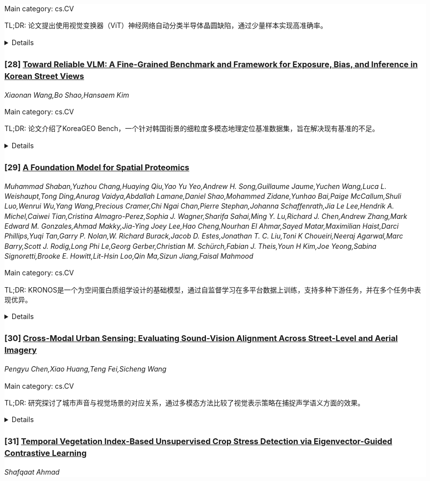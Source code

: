 Main category: cs.CV

TL;DR: 论文提出使用视觉变换器（ViT）神经网络自动分类半导体晶圆缺陷，通过少量样本实现高准确率。


<details><summary>Details</summary></details>


### [28] [Toward Reliable VLM: A Fine-Grained Benchmark and Framework for Exposure, Bias, and Inference in Korean Street Views](https://arxiv.org/abs/2506.03371)
*Xiaonan Wang,Bo Shao,Hansaem Kim*

Main category: cs.CV

TL;DR: 论文介绍了KoreaGEO Bench，一个针对韩国街景的细粒度多模态地理定位基准数据集，旨在解决现有基准的不足。


<details><summary>Details</summary></details>


### [29] [A Foundation Model for Spatial Proteomics](https://arxiv.org/abs/2506.03373)
*Muhammad Shaban,Yuzhou Chang,Huaying Qiu,Yao Yu Yeo,Andrew H. Song,Guillaume Jaume,Yuchen Wang,Luca L. Weishaupt,Tong Ding,Anurag Vaidya,Abdallah Lamane,Daniel Shao,Mohammed Zidane,Yunhao Bai,Paige McCallum,Shuli Luo,Wenrui Wu,Yang Wang,Precious Cramer,Chi Ngai Chan,Pierre Stephan,Johanna Schaffenrath,Jia Le Lee,Hendrik A. Michel,Caiwei Tian,Cristina Almagro-Perez,Sophia J. Wagner,Sharifa Sahai,Ming Y. Lu,Richard J. Chen,Andrew Zhang,Mark Edward M. Gonzales,Ahmad Makky,Jia-Ying Joey Lee,Hao Cheng,Nourhan El Ahmar,Sayed Matar,Maximilian Haist,Darci Phillips,Yuqi Tan,Garry P. Nolan,W. Richard Burack,Jacob D. Estes,Jonathan T. C. Liu,Toni K Choueiri,Neeraj Agarwal,Marc Barry,Scott J. Rodig,Long Phi Le,Georg Gerber,Christian M. Schürch,Fabian J. Theis,Youn H Kim,Joe Yeong,Sabina Signoretti,Brooke E. Howitt,Lit-Hsin Loo,Qin Ma,Sizun Jiang,Faisal Mahmood*

Main category: cs.CV

TL;DR: KRONOS是一个为空间蛋白质组学设计的基础模型，通过自监督学习在多平台数据上训练，支持多种下游任务，并在多个任务中表现优异。


<details><summary>Details</summary></details>


### [30] [Cross-Modal Urban Sensing: Evaluating Sound-Vision Alignment Across Street-Level and Aerial Imagery](https://arxiv.org/abs/2506.03388)
*Pengyu Chen,Xiao Huang,Teng Fei,Sicheng Wang*

Main category: cs.CV

TL;DR: 研究探讨了城市声音与视觉场景的对应关系，通过多模态方法比较了视觉表示策略在捕捉声学语义方面的效果。


<details><summary>Details</summary></details>


### [31] [Temporal Vegetation Index-Based Unsupervised Crop Stress Detection via Eigenvector-Guided Contrastive Learning](https://arxiv.org/abs/2506.03394)
*Shafqaat Ahmad*
